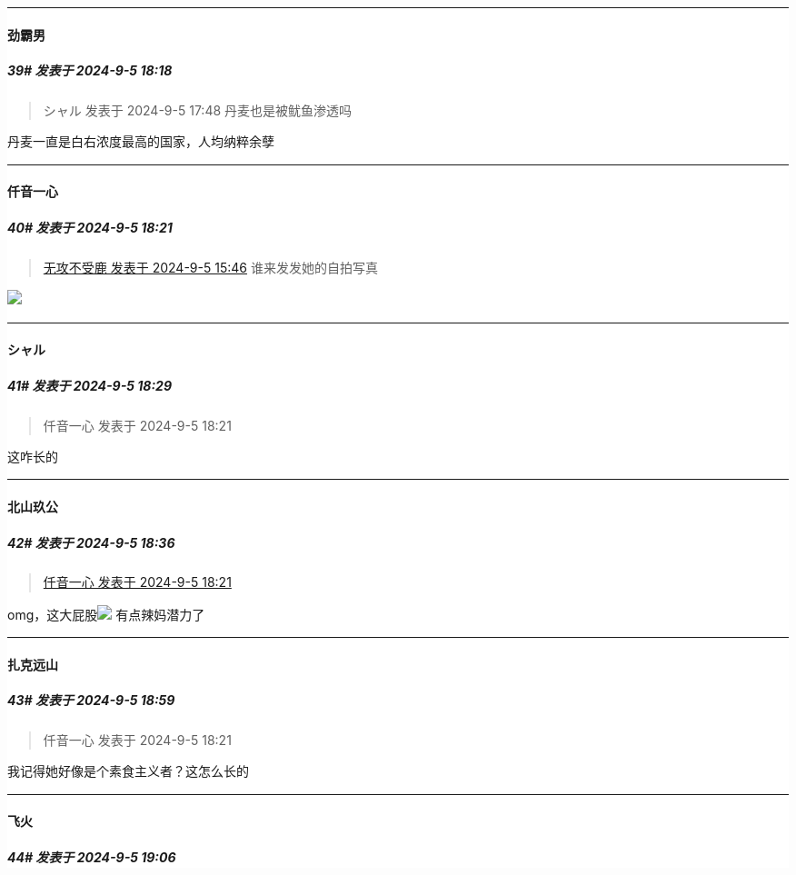 *****

####  劲霸男  
##### 39#       发表于 2024-9-5 18:18

<blockquote>シャル 发表于 2024-9-5 17:48
丹麦也是被鱿鱼渗透吗</blockquote>
丹麦一直是白右浓度最高的国家，人均纳粹余孽

*****

####  仟音一心  
##### 40#       发表于 2024-9-5 18:21

<blockquote><a href="httphttps://bbs.saraba1st.com/2b/forum.php?mod=redirect&amp;goto=findpost&amp;pid=66120530&amp;ptid=2198086" target="_blank">无攻不受鹿 发表于 2024-9-5 15:46</a>
谁来发发她的自拍写真</blockquote>
<img src="https://p.sda1.dev/19/8f117e7c749f6676f2435d7a20ed4d4a/image.jpg" referrerpolicy="no-referrer">


*****

####  シャル  
##### 41#       发表于 2024-9-5 18:29

<blockquote>仟音一心 发表于 2024-9-5 18:21
</blockquote>
这咋长的


*****

####  北山玖公  
##### 42#       发表于 2024-9-5 18:36

<blockquote><a href="httphttps://bbs.saraba1st.com/2b/forum.php?mod=redirect&amp;goto=findpost&amp;pid=66122324&amp;ptid=2198086" target="_blank">仟音一心 发表于 2024-9-5 18:21</a></blockquote>
omg，这大屁股<img src="https://static.saraba1st.com/image/smiley/face2017/067.png" referrerpolicy="no-referrer"> 有点辣妈潜力了


*****

####  扎克远山  
##### 43#       发表于 2024-9-5 18:59

<blockquote>仟音一心 发表于 2024-9-5 18:21
</blockquote>
我记得她好像是个素食主义者？这怎么长的


*****

####  飞火  
##### 44#       发表于 2024-9-5 19:06
